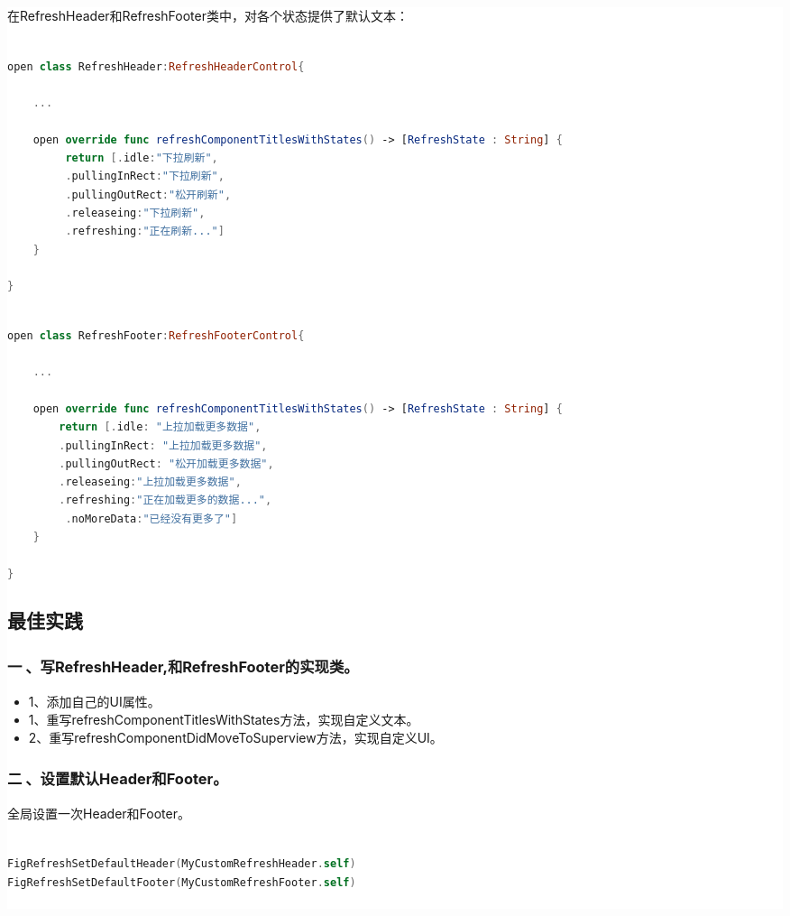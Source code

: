 在RefreshHeader和RefreshFooter类中，对各个状态提供了默认文本：

```Swift

open class RefreshHeader:RefreshHeaderControl{

	...
	    
    open override func refreshComponentTitlesWithStates() -> [RefreshState : String] {
         return [.idle:"下拉刷新",
         .pullingInRect:"下拉刷新",
         .pullingOutRect:"松开刷新",
         .releaseing:"下拉刷新",
         .refreshing:"正在刷新..."]
    }
    
}
```

```Swift

open class RefreshFooter:RefreshFooterControl{

	...
	    
    open override func refreshComponentTitlesWithStates() -> [RefreshState : String] {
        return [.idle: "上拉加载更多数据",
        .pullingInRect: "上拉加载更多数据",
        .pullingOutRect: "松开加载更多数据",
        .releaseing:"上拉加载更多数据",
        .refreshing:"正在加载更多的数据...",
         .noMoreData:"已经没有更多了"]
    }
    
}


```

## 最佳实践

### 一 、写RefreshHeader,和RefreshFooter的实现类。
- 1、添加自己的UI属性。
- 1、重写refreshComponentTitlesWithStates方法，实现自定义文本。
- 2、重写refreshComponentDidMoveToSuperview方法，实现自定义UI。

### 二 、设置默认Header和Footer。

全局设置一次Header和Footer。

```Swift
        
FigRefreshSetDefaultHeader(MyCustomRefreshHeader.self)
FigRefreshSetDefaultFooter(MyCustomRefreshFooter.self)
        
```
 